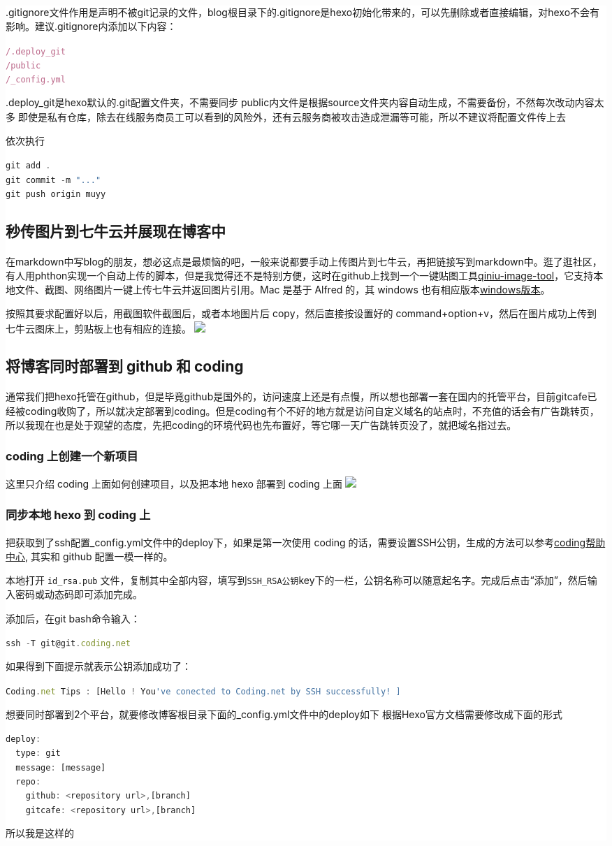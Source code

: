 .gitignore文件作用是声明不被git记录的文件，blog根目录下的.gitignore是hexo初始化带来的，可以先删除或者直接编辑，对hexo不会有影响。建议.gitignore内添加以下内容：
``` js
/.deploy_git
/public
/_config.yml
```
.deploy_git是hexo默认的.git配置文件夹，不需要同步
public内文件是根据source文件夹内容自动生成，不需要备份，不然每次改动内容太多
即使是私有仓库，除去在线服务商员工可以看到的风险外，还有云服务商被攻击造成泄漏等可能，所以不建议将配置文件传上去

依次执行
``` js
git add .
git commit -m "..."
git push origin muyy
```

## 秒传图片到七牛云并展现在博客中

在markdown中写blog的朋友，想必这点是最烦恼的吧，一般来说都要手动上传图片到七牛云，再把链接写到markdown中。逛了逛社区，有人用phthon实现一个自动上传的脚本，但是我觉得还不是特别方便，这时在github上找到一个一键贴图工具[qiniu-image-tool](https://github.com/jiwenxing/qiniu-image-tool)，它支持本地文件、截图、网络图片一键上传七牛云并返回图片引用。Mac 是基于 Alfred 的，其 windows 也有相应版本[windows版本](http://jverson.com/2017/05/28/qiniu-image-v2/)。

按照其要求配置好以后，用截图软件截图后，或者本地图片后 copy，然后直接按设置好的 command+option+v，然后在图片成功上传到七牛云图床上，剪贴板上也有相应的连接。
![](https://raw.githubusercontent.com/jiwenxing/qiniu-image-tool/master/res/local.gif)

## 将博客同时部署到 github 和 coding

通常我们把hexo托管在github，但是毕竟github是国外的，访问速度上还是有点慢，所以想也部署一套在国内的托管平台，目前gitcafe已经被coding收购了，所以就决定部署到coding。但是coding有个不好的地方就是访问自定义域名的站点时，不充值的话会有广告跳转页，所以我现在也是处于观望的态度，先把coding的环境代码也先布置好，等它哪一天广告跳转页没了，就把域名指过去。

### coding 上创建一个新项目

这里只介绍 coding 上面如何创建项目，以及把本地 hexo 部署到 coding 上面
![](http://with.muyunyun.cn/41b27d98189a9164d2b2a47ccbafdbfa.jpg)

### 同步本地 hexo 到 coding 上

把获取到了ssh配置_config.yml文件中的deploy下，如果是第一次使用 coding 的话，需要设置SSH公钥，生成的方法可以参考[coding帮助中心](https://coding.net/help/doc/git/ssh-key.html), 其实和 github 配置一模一样的。

本地打开 `id_rsa.pub` 文件，复制其中全部内容，填写到`SSH_RSA公钥`key下的一栏，公钥名称可以随意起名字。完成后点击“添加”，然后输入密码或动态码即可添加完成。

添加后，在git bash命令输入：
``` js
ssh -T git@git.coding.net
```
如果得到下面提示就表示公钥添加成功了：
``` js
Coding.net Tips : [Hello ! You've conected to Coding.net by SSH successfully! ]
```
想要同时部署到2个平台，就要修改博客根目录下面的_config.yml文件中的deploy如下
根据Hexo官方文档需要修改成下面的形式
``` js
deploy:
  type: git
  message: [message]
  repo:
    github: <repository url>,[branch]
    gitcafe: <repository url>,[branch]

```
所以我是这样的
``` js
```